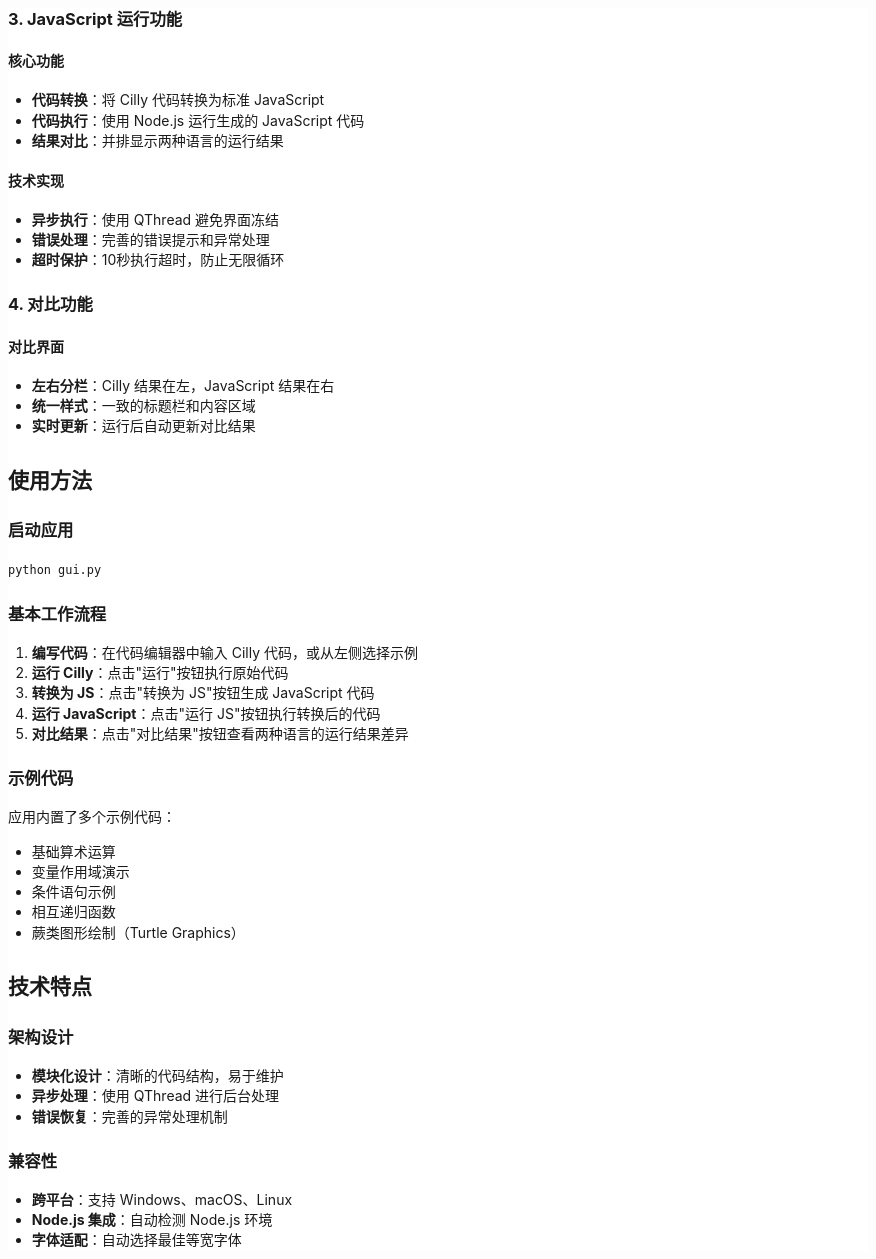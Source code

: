 ### 3. JavaScript 运行功能

#### 核心功能
- **代码转换**：将 Cilly 代码转换为标准 JavaScript
- **代码执行**：使用 Node.js 运行生成的 JavaScript 代码
- **结果对比**：并排显示两种语言的运行结果

#### 技术实现
- **异步执行**：使用 QThread 避免界面冻结
- **错误处理**：完善的错误提示和异常处理
- **超时保护**：10秒执行超时，防止无限循环

### 4. 对比功能

#### 对比界面
- **左右分栏**：Cilly 结果在左，JavaScript 结果在右
- **统一样式**：一致的标题栏和内容区域
- **实时更新**：运行后自动更新对比结果

## 使用方法

### 启动应用
```bash
python gui.py
```

### 基本工作流程
1. **编写代码**：在代码编辑器中输入 Cilly 代码，或从左侧选择示例
2. **运行 Cilly**：点击"运行"按钮执行原始代码
3. **转换为 JS**：点击"转换为 JS"按钮生成 JavaScript 代码
4. **运行 JavaScript**：点击"运行 JS"按钮执行转换后的代码
5. **对比结果**：点击"对比结果"按钮查看两种语言的运行结果差异

### 示例代码
应用内置了多个示例代码：
- 基础算术运算
- 变量作用域演示
- 条件语句示例
- 相互递归函数
- 蕨类图形绘制（Turtle Graphics）

## 技术特点

### 架构设计
- **模块化设计**：清晰的代码结构，易于维护
- **异步处理**：使用 QThread 进行后台处理
- **错误恢复**：完善的异常处理机制

### 兼容性
- **跨平台**：支持 Windows、macOS、Linux
- **Node.js 集成**：自动检测 Node.js 环境
- **字体适配**：自动选择最佳等宽字体
